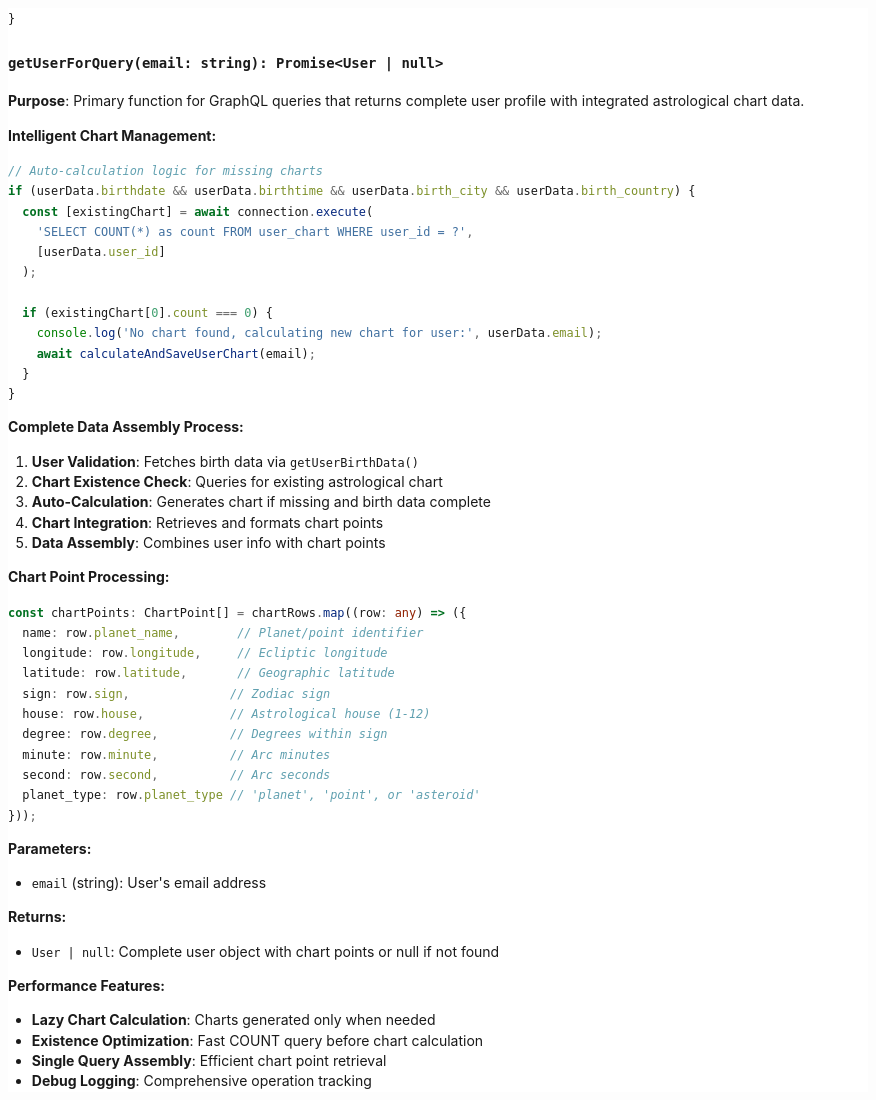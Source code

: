 ```typescript
}
```

### `getUserForQuery(email: string): Promise<User | null>`

**Purpose**: Primary function for GraphQL queries that returns complete user profile with integrated astrological chart data.

**Intelligent Chart Management:**
```typescript
// Auto-calculation logic for missing charts
if (userData.birthdate && userData.birthtime && userData.birth_city && userData.birth_country) {
  const [existingChart] = await connection.execute(
    'SELECT COUNT(*) as count FROM user_chart WHERE user_id = ?',
    [userData.user_id]
  );

  if (existingChart[0].count === 0) {
    console.log('No chart found, calculating new chart for user:', userData.email);
    await calculateAndSaveUserChart(email);
  }
}
```

**Complete Data Assembly Process:**
1. **User Validation**: Fetches birth data via `getUserBirthData()`
2. **Chart Existence Check**: Queries for existing astrological chart
3. **Auto-Calculation**: Generates chart if missing and birth data complete
4. **Chart Integration**: Retrieves and formats chart points
5. **Data Assembly**: Combines user info with chart points

**Chart Point Processing:**
```typescript
const chartPoints: ChartPoint[] = chartRows.map((row: any) => ({
  name: row.planet_name,        // Planet/point identifier
  longitude: row.longitude,     // Ecliptic longitude
  latitude: row.latitude,       // Geographic latitude
  sign: row.sign,              // Zodiac sign
  house: row.house,            // Astrological house (1-12)
  degree: row.degree,          // Degrees within sign
  minute: row.minute,          // Arc minutes
  second: row.second,          // Arc seconds
  planet_type: row.planet_type // 'planet', 'point', or 'asteroid'
}));
```

**Parameters:**
- `email` (string): User's email address

**Returns:**
- `User | null`: Complete user object with chart points or null if not found

**Performance Features:**
- **Lazy Chart Calculation**: Charts generated only when needed
- **Existence Optimization**: Fast COUNT query before chart calculation
- **Single Query Assembly**: Efficient chart point retrieval
- **Debug Logging**: Comprehensive operation tracking
